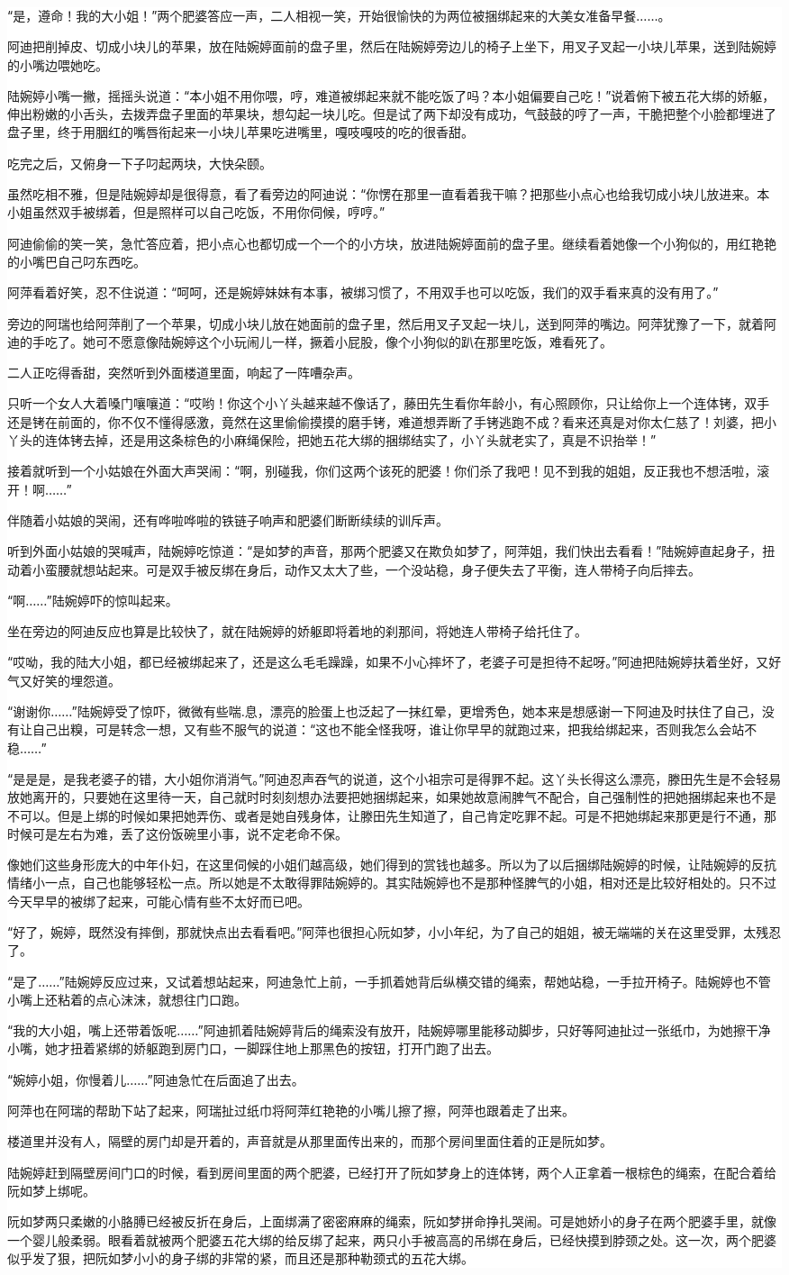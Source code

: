 “是，遵命！我的大小姐！”两个肥婆答应一声，二人相视一笑，开始很愉快的为两位被捆绑起来的大美女准备早餐……。 

阿迪把削掉皮、切成小块儿的苹果，放在陆婉婷面前的盘子里，然后在陆婉婷旁边儿的椅子上坐下，用叉子叉起一小块儿苹果，送到陆婉婷的小嘴边喂她吃。 

陆婉婷小嘴一撇，摇摇头说道：“本小姐不用你喂，哼，难道被绑起来就不能吃饭了吗？本小姐偏要自己吃！”说着俯下被五花大绑的娇躯，伸出粉嫩的小舌头，去拨弄盘子里面的苹果块，想勾起一块儿吃。但是试了两下却没有成功，气鼓鼓的哼了一声，干脆把整个小脸都埋进了盘子里，终于用胭红的嘴唇衔起来一小块儿苹果吃进嘴里，嘎吱嘎吱的吃的很香甜。 

吃完之后，又俯身一下子叼起两块，大快朵颐。 

虽然吃相不雅，但是陆婉婷却是很得意，看了看旁边的阿迪说：“你愣在那里一直看着我干嘛？把那些小点心也给我切成小块儿放进来。本小姐虽然双手被绑着，但是照样可以自己吃饭，不用你伺候，哼哼。” 

阿迪偷偷的笑一笑，急忙答应着，把小点心也都切成一个一个的小方块，放进陆婉婷面前的盘子里。继续看着她像一个小狗似的，用红艳艳的小嘴巴自己叼东西吃。 

阿萍看着好笑，忍不住说道：“呵呵，还是婉婷妹妹有本事，被绑习惯了，不用双手也可以吃饭，我们的双手看来真的没有用了。” 

旁边的阿瑞也给阿萍削了一个苹果，切成小块儿放在她面前的盘子里，然后用叉子叉起一块儿，送到阿萍的嘴边。阿萍犹豫了一下，就着阿迪的手吃了。她可不愿意像陆婉婷这个小玩闹儿一样，撅着小屁股，像个小狗似的趴在那里吃饭，难看死了。 

二人正吃得香甜，突然听到外面楼道里面，响起了一阵嘈杂声。 

只听一个女人大着嗓门嚷嚷道：“哎哟！你这个小丫头越来越不像话了，藤田先生看你年龄小，有心照顾你，只让给你上一个连体铐，双手还是铐在前面的，你不仅不懂得感激，竟然在这里偷偷摸摸的磨手铐，难道想弄断了手铐逃跑不成？看来还真是对你太仁慈了！刘婆，把小丫头的连体铐去掉，还是用这条棕色的小麻绳保险，把她五花大绑的捆绑结实了，小丫头就老实了，真是不识抬举！” 

接着就听到一个小姑娘在外面大声哭闹：“啊，别碰我，你们这两个该死的肥婆！你们杀了我吧！见不到我的姐姐，反正我也不想活啦，滚开！啊……” 

伴随着小姑娘的哭闹，还有哗啦哗啦的铁链子响声和肥婆们断断续续的训斥声。 

听到外面小姑娘的哭喊声，陆婉婷吃惊道：“是如梦的声音，那两个肥婆又在欺负如梦了，阿萍姐，我们快出去看看！”陆婉婷直起身子，扭动着小蛮腰就想站起来。可是双手被反绑在身后，动作又太大了些，一个没站稳，身子便失去了平衡，连人带椅子向后摔去。 

“啊……”陆婉婷吓的惊叫起来。 

坐在旁边的阿迪反应也算是比较快了，就在陆婉婷的娇躯即将着地的刹那间，将她连人带椅子给托住了。 

“哎呦，我的陆大小姐，都已经被绑起来了，还是这么毛毛躁躁，如果不小心摔坏了，老婆子可是担待不起呀。”阿迪把陆婉婷扶着坐好，又好气又好笑的埋怨道。 

“谢谢你……”陆婉婷受了惊吓，微微有些喘.息，漂亮的脸蛋上也泛起了一抹红晕，更增秀色，她本来是想感谢一下阿迪及时扶住了自己，没有让自己出糗，可是转念一想，又有些不服气的说道：“这也不能全怪我呀，谁让你早早的就跑过来，把我给绑起来，否则我怎么会站不稳……” 

“是是是，是我老婆子的错，大小姐你消消气。”阿迪忍声吞气的说道，这个小祖宗可是得罪不起。这丫头长得这么漂亮，滕田先生是不会轻易放她离开的，只要她在这里待一天，自己就时时刻刻想办法要把她捆绑起来，如果她故意闹脾气不配合，自己强制性的把她捆绑起来也不是不可以。但是上绑的时候如果把她弄伤、或者是她自残身体，让滕田先生知道了，自己肯定吃罪不起。可是不把她绑起来那更是行不通，那时候可是左右为难，丢了这份饭碗里小事，说不定老命不保。 

像她们这些身形庞大的中年仆妇，在这里伺候的小姐们越高级，她们得到的赏钱也越多。所以为了以后捆绑陆婉婷的时候，让陆婉婷的反抗情绪小一点，自己也能够轻松一点。所以她是不太敢得罪陆婉婷的。其实陆婉婷也不是那种怪脾气的小姐，相对还是比较好相处的。只不过今天早早的被绑了起来，可能心情有些不太好而已吧。 

“好了，婉婷，既然没有摔倒，那就快点出去看看吧。”阿萍也很担心阮如梦，小小年纪，为了自己的姐姐，被无端端的关在这里受罪，太残忍了。 

“是了……”陆婉婷反应过来，又试着想站起来，阿迪急忙上前，一手抓着她背后纵横交错的绳索，帮她站稳，一手拉开椅子。陆婉婷也不管小嘴上还粘着的点心沫沫，就想往门口跑。 

“我的大小姐，嘴上还带着饭呢……”阿迪抓着陆婉婷背后的绳索没有放开，陆婉婷哪里能移动脚步，只好等阿迪扯过一张纸巾，为她擦干净小嘴，她才扭着紧绑的娇躯跑到房门口，一脚踩住地上那黑色的按钮，打开门跑了出去。 

“婉婷小姐，你慢着儿……”阿迪急忙在后面追了出去。 

阿萍也在阿瑞的帮助下站了起来，阿瑞扯过纸巾将阿萍红艳艳的小嘴儿擦了擦，阿萍也跟着走了出来。 

楼道里并没有人，隔壁的房门却是开着的，声音就是从那里面传出来的，而那个房间里面住着的正是阮如梦。 

陆婉婷赶到隔壁房间门口的时候，看到房间里面的两个肥婆，已经打开了阮如梦身上的连体铐，两个人正拿着一根棕色的绳索，在配合着给阮如梦上绑呢。 

阮如梦两只柔嫩的小胳膊已经被反折在身后，上面绑满了密密麻麻的绳索，阮如梦拼命挣扎哭闹。可是她娇小的身子在两个肥婆手里，就像一个婴儿般柔弱。眼看着就被两个肥婆五花大绑的给反绑了起来，两只小手被高高的吊绑在身后，已经快摸到脖颈之处。这一次，两个肥婆似乎发了狠，把阮如梦小小的身子绑的非常的紧，而且还是那种勒颈式的五花大绑。 
